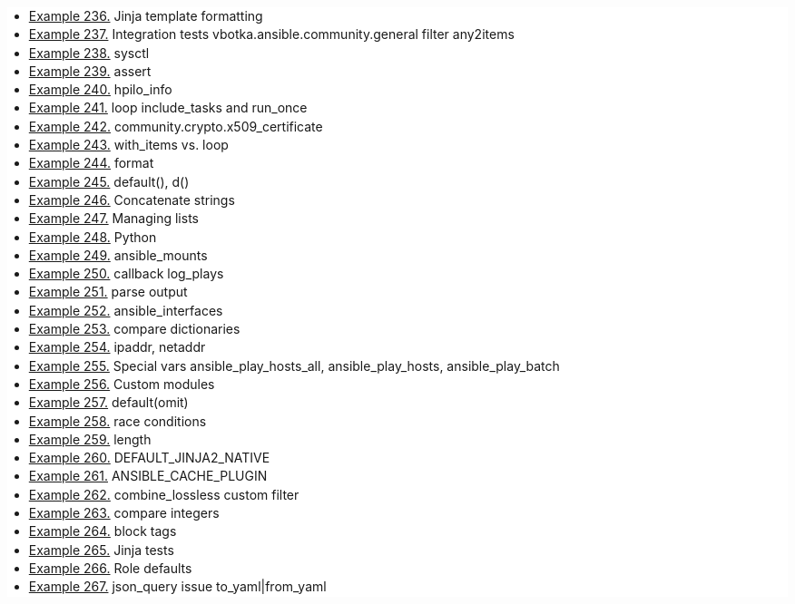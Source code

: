 - [Example 236.](https://github.com/vbotka/ansible-examples/tree/master/examples/example-236) Jinja template formatting
- [Example 237.](https://github.com/vbotka/ansible-examples/tree/master/examples/example-237) Integration tests vbotka.ansible.community.general filter any2items
- [Example 238.](https://github.com/vbotka/ansible-examples/tree/master/examples/example-238) sysctl
- [Example 239.](https://github.com/vbotka/ansible-examples/tree/master/examples/example-239) assert
- [Example 240.](https://github.com/vbotka/ansible-examples/tree/master/examples/example-240) hpilo_info
- [Example 241.](https://github.com/vbotka/ansible-examples/tree/master/examples/example-241) loop include_tasks and run_once
- [Example 242.](https://github.com/vbotka/ansible-examples/tree/master/examples/example-242) community.crypto.x509_certificate
- [Example 243.](https://github.com/vbotka/ansible-examples/tree/master/examples/example-243) with_items vs. loop
- [Example 244.](https://github.com/vbotka/ansible-examples/tree/master/examples/example-244) format
- [Example 245.](https://github.com/vbotka/ansible-examples/tree/master/examples/example-245) default(), d()
- [Example 246.](https://github.com/vbotka/ansible-examples/tree/master/examples/example-246) Concatenate strings
- [Example 247.](https://github.com/vbotka/ansible-examples/tree/master/examples/example-247) Managing lists
- [Example 248.](https://github.com/vbotka/ansible-examples/tree/master/examples/example-248) Python
- [Example 249.](https://github.com/vbotka/ansible-examples/tree/master/examples/example-249) ansible_mounts
- [Example 250.](https://github.com/vbotka/ansible-examples/tree/master/examples/example-250) callback log_plays
- [Example 251.](https://github.com/vbotka/ansible-examples/tree/master/examples/example-251) parse output
- [Example 252.](https://github.com/vbotka/ansible-examples/tree/master/examples/example-252) ansible_interfaces
- [Example 253.](https://github.com/vbotka/ansible-examples/tree/master/examples/example-253) compare dictionaries
- [Example 254.](https://github.com/vbotka/ansible-examples/tree/master/examples/example-254) ipaddr, netaddr
- [Example 255.](https://github.com/vbotka/ansible-examples/tree/master/examples/example-255) Special vars ansible_play_hosts_all, ansible_play_hosts, ansible_play_batch
- [Example 256.](https://github.com/vbotka/ansible-examples/tree/master/examples/example-256) Custom modules
- [Example 257.](https://github.com/vbotka/ansible-examples/tree/master/examples/example-257) default(omit)
- [Example 258.](https://github.com/vbotka/ansible-examples/tree/master/examples/example-258) race conditions
- [Example 259.](https://github.com/vbotka/ansible-examples/tree/master/examples/example-259) length
- [Example 260.](https://github.com/vbotka/ansible-examples/tree/master/examples/example-260) DEFAULT_JINJA2_NATIVE
- [Example 261.](https://github.com/vbotka/ansible-examples/tree/master/examples/example-261) ANSIBLE_CACHE_PLUGIN
- [Example 262.](https://github.com/vbotka/ansible-examples/tree/master/examples/example-262) combine_lossless custom filter
- [Example 263.](https://github.com/vbotka/ansible-examples/tree/master/examples/example-263) compare integers
- [Example 264.](https://github.com/vbotka/ansible-examples/tree/master/examples/example-264) block tags
- [Example 265.](https://github.com/vbotka/ansible-examples/tree/master/examples/example-265) Jinja tests
- [Example 266.](https://github.com/vbotka/ansible-examples/tree/master/examples/example-266) Role defaults
- [Example 267.](https://github.com/vbotka/ansible-examples/tree/master/examples/example-267) json_query issue to_yaml|from_yaml